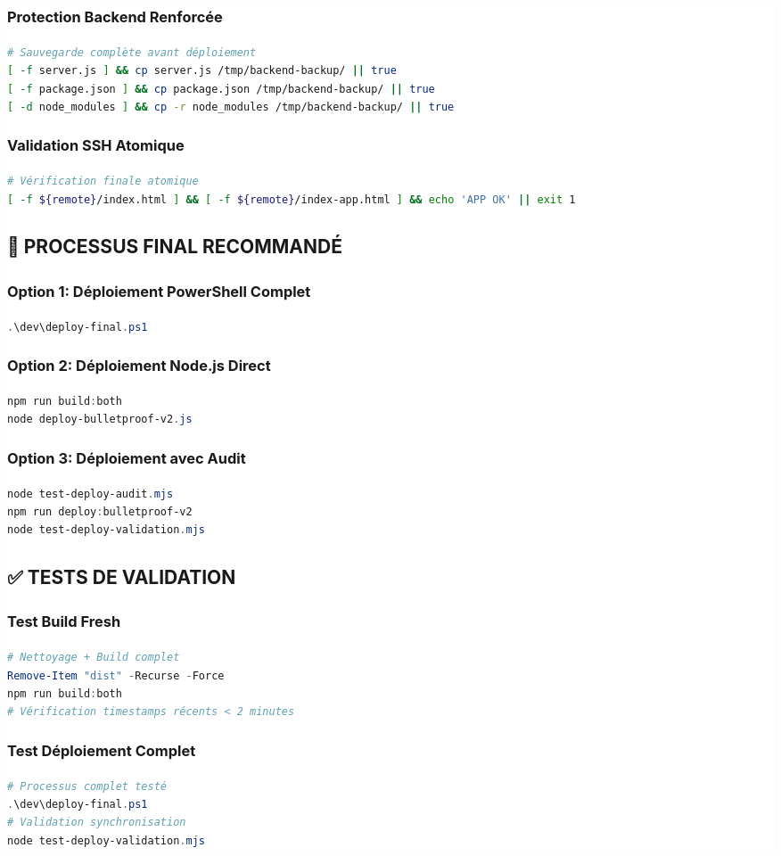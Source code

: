 ### Protection Backend Renforcée

```bash
# Sauvegarde complète avant déploiement
[ -f server.js ] && cp server.js /tmp/backend-backup/ || true
[ -f package.json ] && cp package.json /tmp/backend-backup/ || true
[ -d node_modules ] && cp -r node_modules /tmp/backend-backup/ || true
```

### Validation SSH Atomique

```bash
# Vérification finale atomique
[ -f ${remote}/index.html ] && [ -f ${remote}/index-app.html ] && echo 'APP OK' || exit 1
```

## 🎯 PROCESSUS FINAL RECOMMANDÉ

### Option 1: Déploiement PowerShell Complet

```powershell
.\dev\deploy-final.ps1
```

### Option 2: Déploiement Node.js Direct

```powershell
npm run build:both
node deploy-bulletproof-v2.js
```

### Option 3: Déploiement avec Audit

```powershell
node test-deploy-audit.mjs
npm run deploy:bulletproof-v2
node test-deploy-validation.mjs
```

## ✅ TESTS DE VALIDATION

### Test Build Fresh

```powershell
# Nettoyage + Build complet
Remove-Item "dist" -Recurse -Force
npm run build:both
# Vérification timestamps récents < 2 minutes
```

### Test Déploiement Complet

```powershell
# Processus complet testé
.\dev\deploy-final.ps1
# Validation synchronisation
node test-deploy-validation.mjs
```
